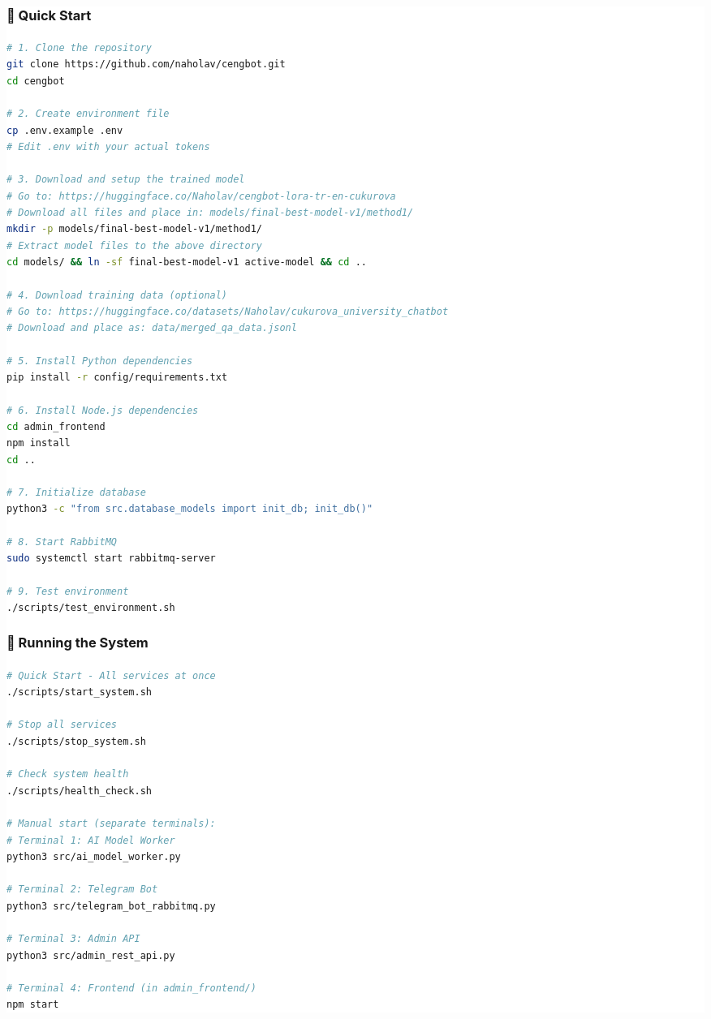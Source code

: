 ### 🎯 Quick Start

```bash
# 1. Clone the repository
git clone https://github.com/naholav/cengbot.git
cd cengbot

# 2. Create environment file
cp .env.example .env
# Edit .env with your actual tokens

# 3. Download and setup the trained model
# Go to: https://huggingface.co/Naholav/cengbot-lora-tr-en-cukurova
# Download all files and place in: models/final-best-model-v1/method1/
mkdir -p models/final-best-model-v1/method1/
# Extract model files to the above directory
cd models/ && ln -sf final-best-model-v1 active-model && cd ..

# 4. Download training data (optional)
# Go to: https://huggingface.co/datasets/Naholav/cukurova_university_chatbot
# Download and place as: data/merged_qa_data.jsonl

# 5. Install Python dependencies
pip install -r config/requirements.txt

# 6. Install Node.js dependencies
cd admin_frontend
npm install
cd ..

# 7. Initialize database
python3 -c "from src.database_models import init_db; init_db()"

# 8. Start RabbitMQ
sudo systemctl start rabbitmq-server

# 9. Test environment
./scripts/test_environment.sh
```

### 🚀 Running the System

```bash
# Quick Start - All services at once
./scripts/start_system.sh

# Stop all services
./scripts/stop_system.sh

# Check system health
./scripts/health_check.sh

# Manual start (separate terminals):
# Terminal 1: AI Model Worker
python3 src/ai_model_worker.py

# Terminal 2: Telegram Bot
python3 src/telegram_bot_rabbitmq.py

# Terminal 3: Admin API
python3 src/admin_rest_api.py

# Terminal 4: Frontend (in admin_frontend/)
npm start
```